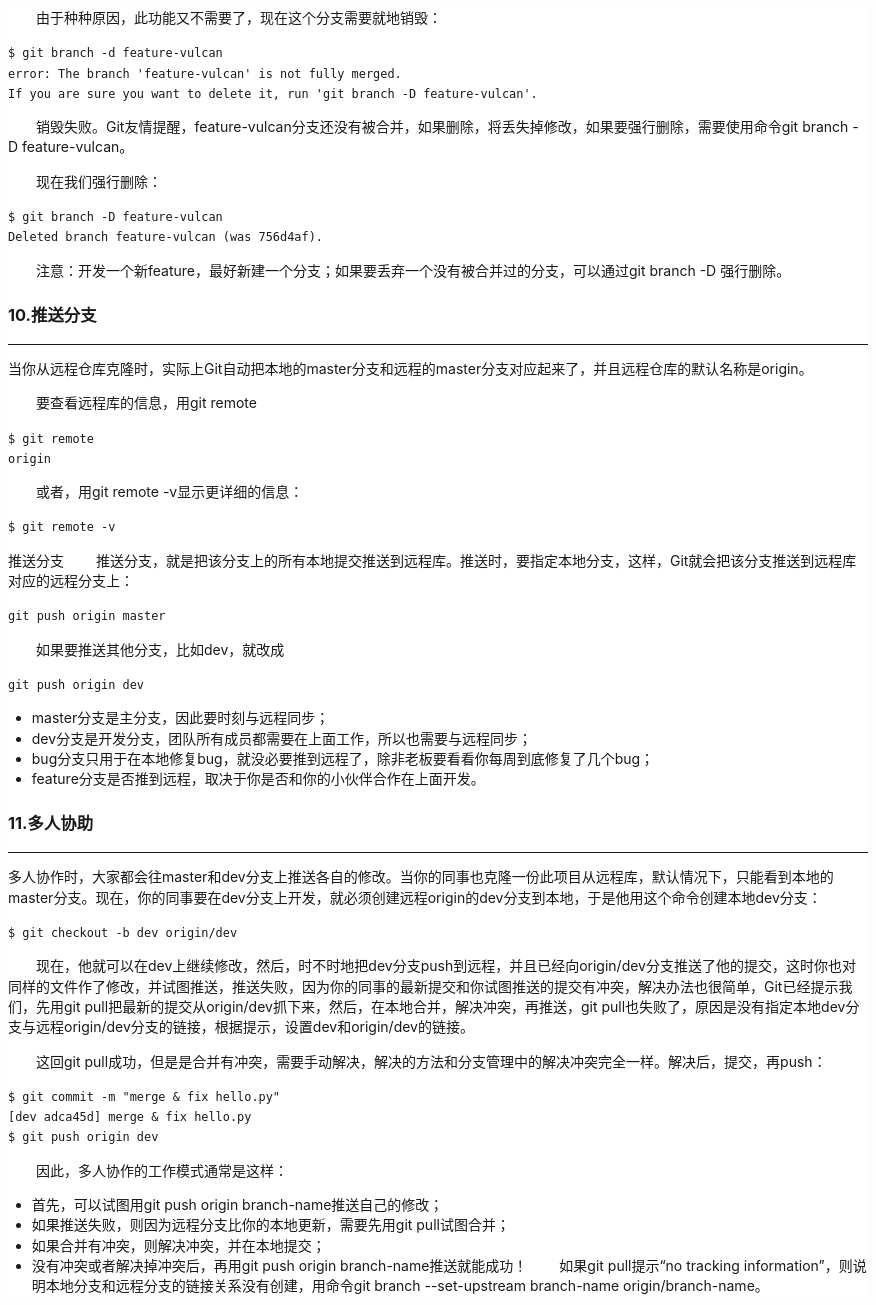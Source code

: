 　　由于种种原因，此功能又不需要了，现在这个分支需要就地销毁：
```
$ git branch -d feature-vulcan
error: The branch 'feature-vulcan' is not fully merged.
If you are sure you want to delete it, run 'git branch -D feature-vulcan'.
```
　　销毁失败。Git友情提醒，feature-vulcan分支还没有被合并，如果删除，将丢失掉修改，如果要强行删除，需要使用命令git branch -D feature-vulcan。

　　现在我们强行删除：
```
$ git branch -D feature-vulcan
Deleted branch feature-vulcan (was 756d4af).
```
　　注意：开发一个新feature，最好新建一个分支；如果要丢弃一个没有被合并过的分支，可以通过git branch -D <name>强行删除。

### 10.推送分支
---
当你从远程仓库克隆时，实际上Git自动把本地的master分支和远程的master分支对应起来了，并且远程仓库的默认名称是origin。

　　要查看远程库的信息，用git remote
 ```
$ git remote
origin
 ```
　　或者，用git remote -v显示更详细的信息：
 ```
$ git remote -v
 ```
推送分支
　　推送分支，就是把该分支上的所有本地提交推送到远程库。推送时，要指定本地分支，这样，Git就会把该分支推送到远程库对应的远程分支上：
 ```
 git push origin master
 ```
　　如果要推送其他分支，比如dev，就改成
```
git push origin dev
```
* master分支是主分支，因此要时刻与远程同步；
* dev分支是开发分支，团队所有成员都需要在上面工作，所以也需要与远程同步；
* bug分支只用于在本地修复bug，就没必要推到远程了，除非老板要看看你每周到底修复了几个bug；
* feature分支是否推到远程，取决于你是否和你的小伙伴合作在上面开发。
　　
### 11.多人协助
---
多人协作时，大家都会往master和dev分支上推送各自的修改。当你的同事也克隆一份此项目从远程库，默认情况下，只能看到本地的master分支。现在，你的同事要在dev分支上开发，就必须创建远程origin的dev分支到本地，于是他用这个命令创建本地dev分支：
```
$ git checkout -b dev origin/dev
```
　　现在，他就可以在dev上继续修改，然后，时不时地把dev分支push到远程，并且已经向origin/dev分支推送了他的提交，这时你也对同样的文件作了修改，并试图推送，推送失败，因为你的同事的最新提交和你试图推送的提交有冲突，解决办法也很简单，Git已经提示我们，先用git pull把最新的提交从origin/dev抓下来，然后，在本地合并，解决冲突，再推送，git pull也失败了，原因是没有指定本地dev分支与远程origin/dev分支的链接，根据提示，设置dev和origin/dev的链接。

　　这回git pull成功，但是是合并有冲突，需要手动解决，解决的方法和分支管理中的解决冲突完全一样。解决后，提交，再push：
```
$ git commit -m "merge & fix hello.py"
[dev adca45d] merge & fix hello.py
$ git push origin dev
```
　　因此，多人协作的工作模式通常是这样：

* 首先，可以试图用git push origin branch-name推送自己的修改；
* 如果推送失败，则因为远程分支比你的本地更新，需要先用git pull试图合并；
* 如果合并有冲突，则解决冲突，并在本地提交；
* 没有冲突或者解决掉冲突后，再用git push origin branch-name推送就能成功！
　　如果git pull提示“no tracking information”，则说明本地分支和远程分支的链接关系没有创建，用命令git branch --set-upstream branch-name origin/branch-name。